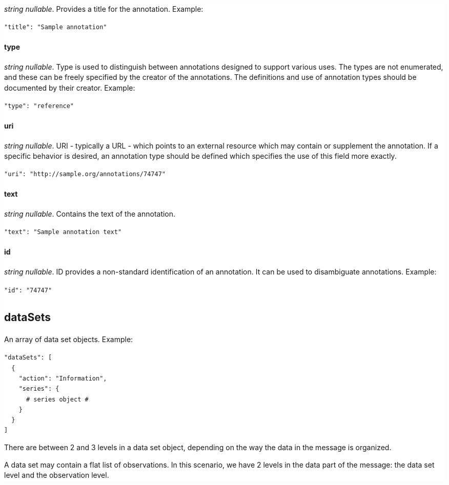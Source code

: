 *string* *nullable*. Provides a title for the annotation. Example:

    "title": "Sample annotation"

#### type

*string* *nullable*. Type is used to distinguish between annotations designed to
support various uses. The types are not enumerated, and these can be freely specified by
the creator of the annotations. The definitions and use of annotation types
should be documented by their creator. Example:

    "type": "reference"

#### uri

*string* *nullable*. URI - typically a URL - which points to an external resource
which may contain or supplement the annotation. If a specific behavior is desired,
an annotation type should be defined which specifies the use of this field more exactly.

    "uri": "http://sample.org/annotations/74747"

#### text

*string* *nullable*. Contains the text of the annotation.

    "text": "Sample annotation text"

#### id

*string* *nullable*. ID provides a non-standard identification of an annotation.
It can be used to disambiguate annotations. Example:

    "id": "74747"



## dataSets

An array of data set objects. Example:

    "dataSets": [
      {
        "action": "Information",
        "series": {
          # series object #
        }
      }
    ]

There are between 2 and 3 levels in a data set object, depending on the way the data in the message is organized.

A data set may contain a flat list of observations. In this scenario, we have 2 levels in the data part of the message:
the data set level and the observation level.
